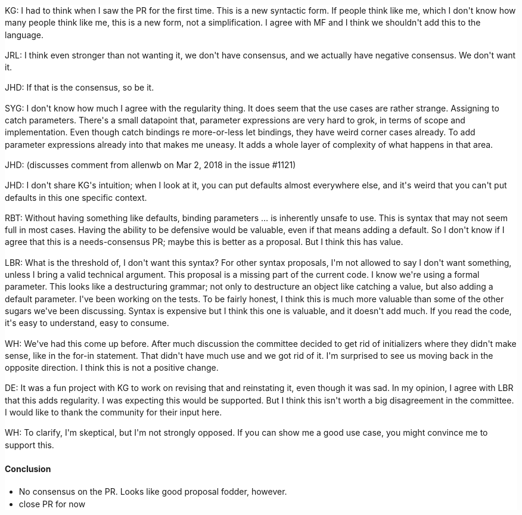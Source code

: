 
KG: I had to think when I saw the PR for the first time.  This is a new syntactic form.  If people think like me, which I don't know how many people think like me, this is a new form, not a simplification.  I agree with MF and I think we shouldn't add this to the language.


JRL: I think even stronger than not wanting it, we don't have consensus, and we actually have negative consensus.  We don't want it.


JHD: If that is the consensus, so be it.


SYG: I don't know how much I agree with the regularity thing.  It does seem that the use cases are rather strange.  Assigning to catch parameters.  There's a small datapoint that, parameter expressions are very hard to grok, in terms of scope and implementation.  Even though catch bindings re more-or-less let bindings, they have weird corner cases already.  To add parameter expressions already into that makes me uneasy.  It adds a whole layer of complexity of what happens in that area.


JHD: (discusses comment from allenwb on Mar 2, 2018 in the issue #1121)


JHD: I don't share KG's intuition; when I look at it, you can put defaults almost everywhere else, and it's weird that you can't put defaults in this one specific context.


RBT: Without having something like defaults, binding parameters … is inherently unsafe to use.  This is syntax that may not seem full in most cases.  Having the ability to be defensive would be valuable, even if that means adding a default.  So I don't know if I agree that this is a needs-consensus PR; maybe this is better as a proposal.  But I think this has value.


LBR: What is the threshold of, I don't want this syntax?  For other syntax proposals, I'm not allowed to say I don't want something, unless I bring a valid technical argument. This proposal is a missing part of the current code.  I know we're using a formal parameter.  This looks like a destructuring grammar; not only to destructure an object like catching a value, but also adding a default parameter.  I've been working on the tests.  To be fairly honest, I think this is much more valuable than some of the other sugars we've been discussing.  Syntax is expensive but I think this one is valuable, and it doesn't add much.  If you read the code, it's easy to understand, easy to consume.


WH: We've had this come up before.  After much discussion the committee decided to get rid of initializers where they didn't make sense, like in the for-in statement.  That didn't have much use and we got rid of it.  I'm surprised to see us moving back in the opposite direction.  I think this is not a positive change.


DE: It was a fun project with KG to work on revising that and reinstating it, even though it was sad.  In my opinion, I agree with LBR that this adds regularity.  I was expecting this would be supported.  But I think this isn't worth a big disagreement in the committee.  I would like to thank the community for their input here.


WH: To clarify, I'm skeptical, but I'm not strongly opposed. If you can show me a good use case, you might convince me to support this.


#### Conclusion


- No consensus on the PR. Looks like good proposal fodder, however.
- close PR for now
